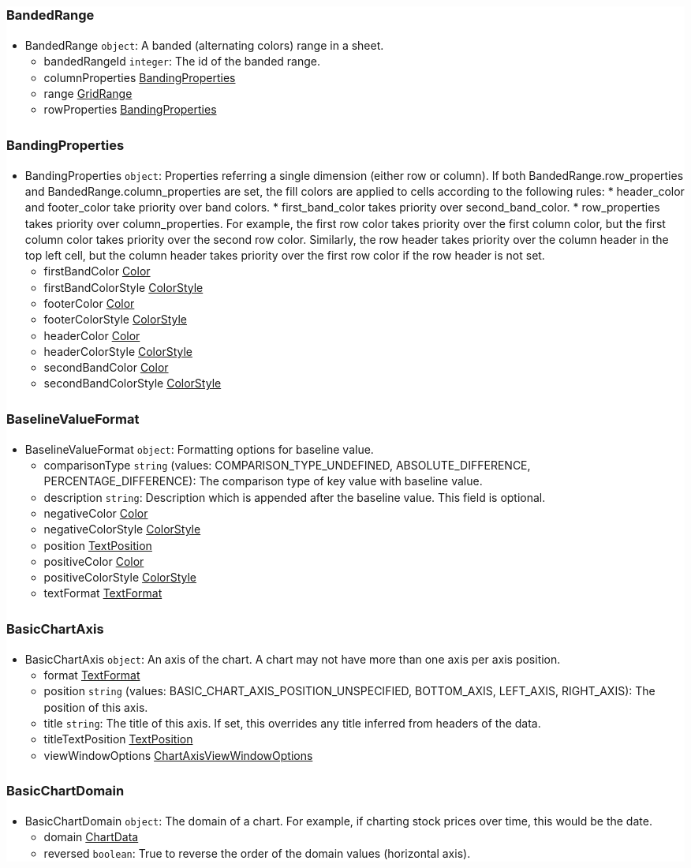 ### BandedRange
* BandedRange `object`: A banded (alternating colors) range in a sheet.
  * bandedRangeId `integer`: The id of the banded range.
  * columnProperties [BandingProperties](#bandingproperties)
  * range [GridRange](#gridrange)
  * rowProperties [BandingProperties](#bandingproperties)

### BandingProperties
* BandingProperties `object`: Properties referring a single dimension (either row or column). If both BandedRange.row_properties and BandedRange.column_properties are set, the fill colors are applied to cells according to the following rules: * header_color and footer_color take priority over band colors. * first_band_color takes priority over second_band_color. * row_properties takes priority over column_properties. For example, the first row color takes priority over the first column color, but the first column color takes priority over the second row color. Similarly, the row header takes priority over the column header in the top left cell, but the column header takes priority over the first row color if the row header is not set.
  * firstBandColor [Color](#color)
  * firstBandColorStyle [ColorStyle](#colorstyle)
  * footerColor [Color](#color)
  * footerColorStyle [ColorStyle](#colorstyle)
  * headerColor [Color](#color)
  * headerColorStyle [ColorStyle](#colorstyle)
  * secondBandColor [Color](#color)
  * secondBandColorStyle [ColorStyle](#colorstyle)

### BaselineValueFormat
* BaselineValueFormat `object`: Formatting options for baseline value.
  * comparisonType `string` (values: COMPARISON_TYPE_UNDEFINED, ABSOLUTE_DIFFERENCE, PERCENTAGE_DIFFERENCE): The comparison type of key value with baseline value.
  * description `string`: Description which is appended after the baseline value. This field is optional.
  * negativeColor [Color](#color)
  * negativeColorStyle [ColorStyle](#colorstyle)
  * position [TextPosition](#textposition)
  * positiveColor [Color](#color)
  * positiveColorStyle [ColorStyle](#colorstyle)
  * textFormat [TextFormat](#textformat)

### BasicChartAxis
* BasicChartAxis `object`: An axis of the chart. A chart may not have more than one axis per axis position.
  * format [TextFormat](#textformat)
  * position `string` (values: BASIC_CHART_AXIS_POSITION_UNSPECIFIED, BOTTOM_AXIS, LEFT_AXIS, RIGHT_AXIS): The position of this axis.
  * title `string`: The title of this axis. If set, this overrides any title inferred from headers of the data.
  * titleTextPosition [TextPosition](#textposition)
  * viewWindowOptions [ChartAxisViewWindowOptions](#chartaxisviewwindowoptions)

### BasicChartDomain
* BasicChartDomain `object`: The domain of a chart. For example, if charting stock prices over time, this would be the date.
  * domain [ChartData](#chartdata)
  * reversed `boolean`: True to reverse the order of the domain values (horizontal axis).
